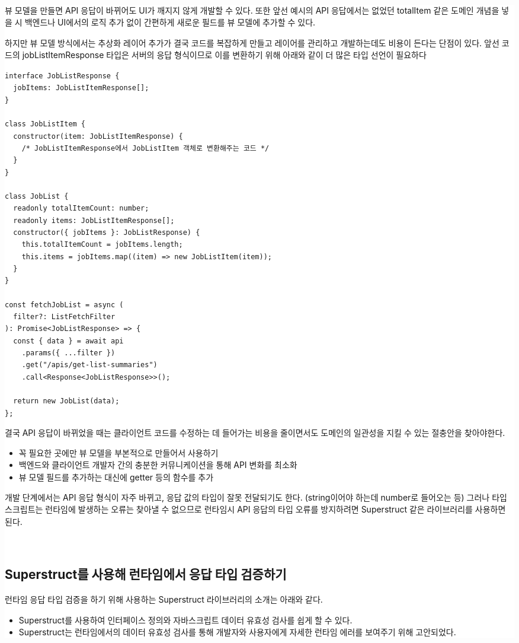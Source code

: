 뷰 모델을 만들면 API 응답이 바뀌어도 UI가 깨지지 않게 개발할 수 있다. 또한 앞선 예시의 API 응답에서는 없었던 totalItem 같은 도메인 개념을 넣을 시 백엔드나 UI에서의 로직 추가 없이 간편하게 새로운 필드를 뷰 모델에 추가할 수 있다.

하지만 뷰 모델 방식에서는 추상화 레이어 추가가 결국 코드를 복잡하게 만들고 레이어를 관리하고 개발하는데도 비용이 든다는 단점이 있다.
앞선 코드의 jobListItemResponse 타입은 서버의 응답 형식이므로 이를 변환하기 위해 아래와 같이 더 많은 타입 선언이 필요하다

```tsx
interface JobListResponse {
  jobItems: JobListItemResponse[];
}

class JobListItem {
  constructor(item: JobListItemResponse) {
    /* JobListItemResponse에서 JobListItem 객체로 변환해주는 코드 */
  }
}

class JobList {
  readonly totalItemCount: number;
  readonly items: JobListItemResponse[];
  constructor({ jobItems }: JobListResponse) {
    this.totalItemCount = jobItems.length;
    this.items = jobItems.map((item) => new JobListItem(item));
  }
}

const fetchJobList = async (
  filter?: ListFetchFilter
): Promise<JobListResponse> => {
  const { data } = await api
    .params({ ...filter })
    .get("/apis/get-list-summaries")
    .call<Response<JobListResponse>>();

  return new JobList(data);
};
```

결국 API 응답이 바뀌었을 때는 클라이언트 코드를 수정하는 데 들어가는 비용을 줄이면서도 도메인의 일관성을 지킬 수 있는 절충안을 찾아야한다.

- 꼭 필요한 곳에만 뷰 모델을 부본적으로 만들어서 사용하기
- 백엔드와 클라이언트 개발자 간의 충분한 커뮤니케이션을 통해 API 변화를 최소화
- 뷰 모델 필드를 추가하는 대신에 getter 등의 함수를 추가

개발 단계에서는 API 응답 형식이 자주 바뀌고, 응답 값의 타입이 잘못 전달되기도 한다. (string이어야 하는데 number로 들어오는 등) 그러나 타입스크립트는 런타임에 발생하는 오류는 찾아낼 수 없으므로 런타임시 API 응답의 타입 오류를 방지하려면 Superstruct 같은 라이브러리를 사용하면 된다.

<br>

## **Superstruct를 사용해 런타임에서 응답 타입 검증하기**

런타임 응답 타입 검증을 하기 위해 사용하는 Superstruct 라이브러리의 소개는 아래와 같다.

- Superstruct를 사용하여 인터페이스 정의와 자바스크립트 데이터 유효성 검사를 쉽게 할 수 있다.
- Superstruct는 런타임에서의 데이터 유효성 검사를 통해 개발자와 사용자에게 자세한 런타임 에러를 보여주기 위해 고안되었다.
